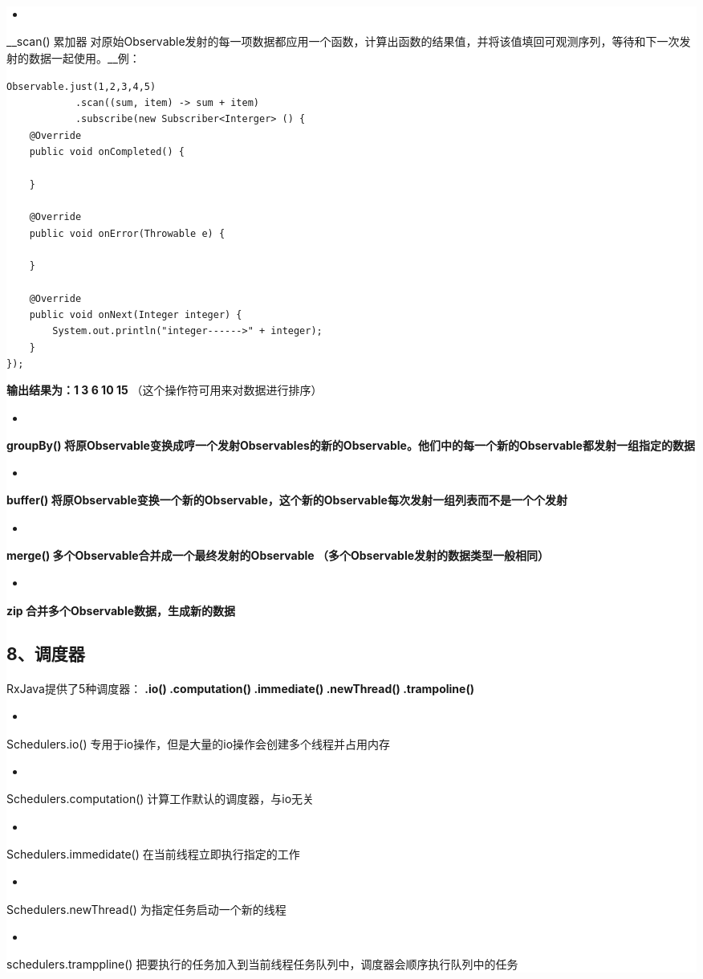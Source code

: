 - 
__scan()   累加器  对原始Observable发射的每一项数据都应用一个函数，计算出函数的结果值，并将该值填回可观测序列，等待和下一次发射的数据一起使用。__例：

    Observable.just(1,2,3,4,5)
                .scan((sum, item) -> sum + item)
                .subscribe(new Subscriber<Interger> () {
        @Override
        public void onCompleted() {
            
        }
        
        @Override
        public void onError(Throwable e) {
        
        }
        
        @Override
        public void onNext(Integer integer) {
            System.out.println("integer------>" + integer);
        }
    });

__输出结果为：1   3  6  10  15__
（这个操作符可用来对数据进行排序）


- 
__groupBy()  将原Observable变换成哼一个发射Observables的新的Observable。他们中的每一个新的Observable都发射一组指定的数据__

- 
__buffer()    将原Observable变换一个新的Observable，这个新的Observable每次发射一组列表而不是一个个发射__

- 
__merge()   多个Observable合并成一个最终发射的Observable  （多个Observable发射的数据类型一般相同）__

- 
__zip   合并多个Observable数据，生成新的数据__

## 8、调度器

RxJava提供了5种调度器：
    __.io()  .computation()  .immediate()  .newThread()  .trampoline()__
        
- 
Schedulers.io()  专用于io操作，但是大量的io操作会创建多个线程并占用内存
   
- 
Schedulers.computation()  计算工作默认的调度器，与io无关
   
- 
Schedulers.immedidate()  在当前线程立即执行指定的工作
   
- 
Schedulers.newThread()   为指定任务启动一个新的线程
   
- 
schedulers.tramppline()  把要执行的任务加入到当前线程任务队列中，调度器会顺序执行队列中的任务
   
   